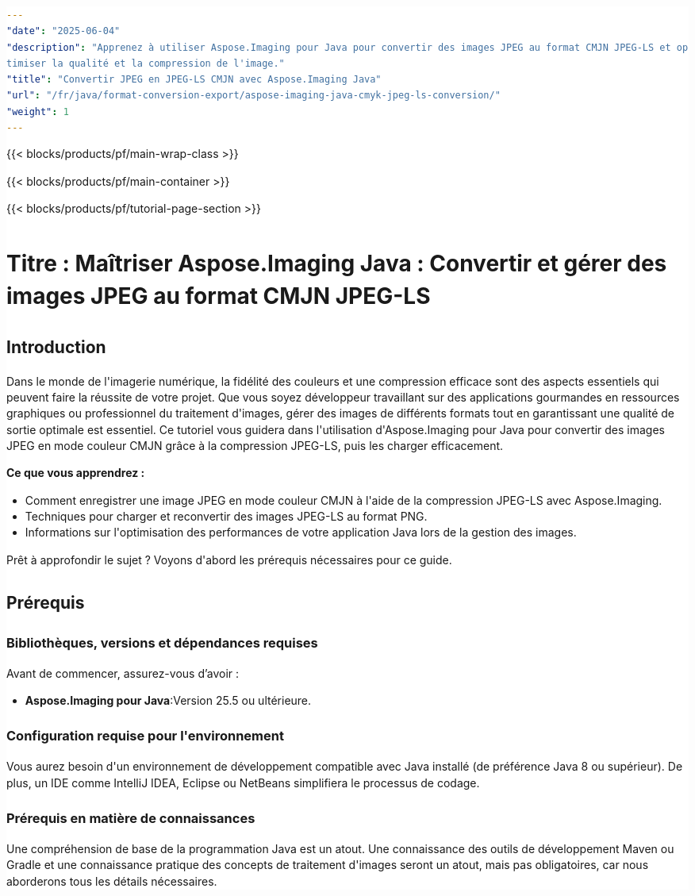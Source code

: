 ```yaml
---
"date": "2025-06-04"
"description": "Apprenez à utiliser Aspose.Imaging pour Java pour convertir des images JPEG au format CMJN JPEG-LS et optimiser la qualité et la compression de l'image."
"title": "Convertir JPEG en JPEG-LS CMJN avec Aspose.Imaging Java"
"url": "/fr/java/format-conversion-export/aspose-imaging-java-cmyk-jpeg-ls-conversion/"
"weight": 1
---
```


{{< blocks/products/pf/main-wrap-class >}}

{{< blocks/products/pf/main-container >}}

{{< blocks/products/pf/tutorial-page-section >}}
# Titre : Maîtriser Aspose.Imaging Java : Convertir et gérer des images JPEG au format CMJN JPEG-LS

## Introduction

Dans le monde de l'imagerie numérique, la fidélité des couleurs et une compression efficace sont des aspects essentiels qui peuvent faire la réussite de votre projet. Que vous soyez développeur travaillant sur des applications gourmandes en ressources graphiques ou professionnel du traitement d'images, gérer des images de différents formats tout en garantissant une qualité de sortie optimale est essentiel. Ce tutoriel vous guidera dans l'utilisation d'Aspose.Imaging pour Java pour convertir des images JPEG en mode couleur CMJN grâce à la compression JPEG-LS, puis les charger efficacement. 

**Ce que vous apprendrez :**
- Comment enregistrer une image JPEG en mode couleur CMJN à l'aide de la compression JPEG-LS avec Aspose.Imaging.
- Techniques pour charger et reconvertir des images JPEG-LS au format PNG.
- Informations sur l'optimisation des performances de votre application Java lors de la gestion des images.

Prêt à approfondir le sujet ? Voyons d'abord les prérequis nécessaires pour ce guide.

## Prérequis

### Bibliothèques, versions et dépendances requises
Avant de commencer, assurez-vous d’avoir :
- **Aspose.Imaging pour Java**:Version 25.5 ou ultérieure.
  
### Configuration requise pour l'environnement
Vous aurez besoin d'un environnement de développement compatible avec Java installé (de préférence Java 8 ou supérieur). De plus, un IDE comme IntelliJ IDEA, Eclipse ou NetBeans simplifiera le processus de codage.

### Prérequis en matière de connaissances
Une compréhension de base de la programmation Java est un atout. Une connaissance des outils de développement Maven ou Gradle et une connaissance pratique des concepts de traitement d'images seront un atout, mais pas obligatoires, car nous aborderons tous les détails nécessaires.

